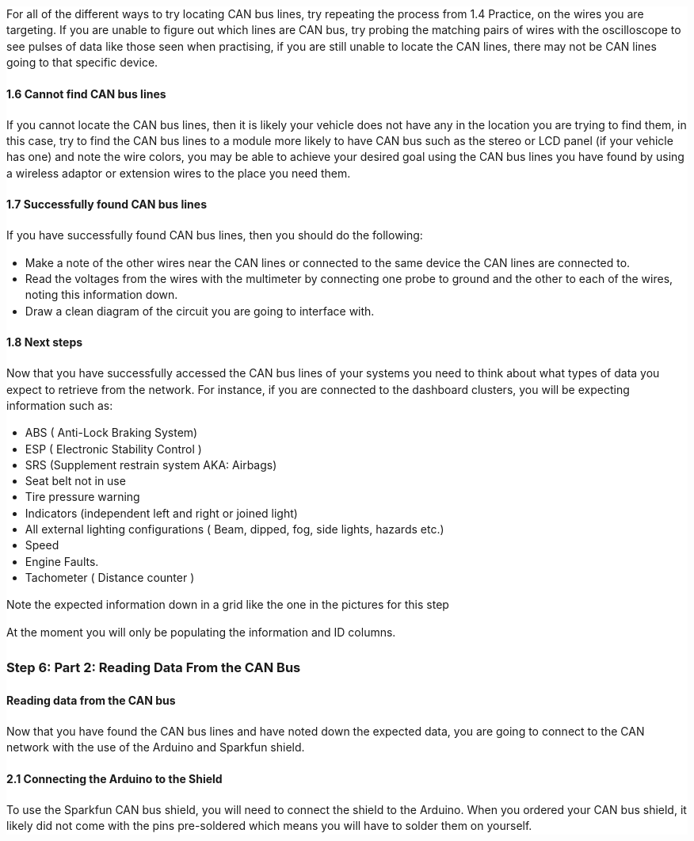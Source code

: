 For all of the different ways to try locating CAN bus lines, try repeating the process from 1.4 Practice, on the wires you are targeting. If you are unable to figure out which lines are CAN bus, try probing the matching pairs of wires with the oscilloscope to see pulses of data like those seen when practising, if you are still unable to locate the CAN lines, there may not be CAN lines going to that specific device.

#### 1.6 Cannot find CAN bus lines

If you cannot locate the CAN bus lines, then it is likely your vehicle does not have any in the location you are trying to find them, in this case, try to find the CAN bus lines to a module more likely to have CAN bus such as the stereo or LCD panel (if your vehicle has one) and note the wire colors, you may be able to achieve your desired goal using the CAN bus lines you have found by using a wireless adaptor or extension wires to the place you need them.

#### 1.7 Successfully found CAN bus lines

If you have successfully found CAN bus lines, then you should do the following:

* Make a note of the other wires near the CAN lines or connected to the same device the CAN lines are connected to.
* Read the voltages from the wires with the multimeter by connecting one probe to ground and the other to each of the wires, noting this information down.
* Draw a clean diagram of the circuit you are going to interface with.

#### 1.8 Next steps

Now that you have successfully accessed the CAN bus lines of your systems you need to think about what types of data you expect to retrieve from the network. For instance, if you are connected to the dashboard clusters, you will be expecting information such as:

* ABS ( Anti-Lock Braking System)
* ESP ( Electronic Stability Control )
* SRS (Supplement restrain system AKA: Airbags)
* Seat belt not in use
* Tire pressure warning
* Indicators (independent left and right or joined light)
* All external lighting configurations ( Beam, dipped, fog, side lights, hazards etc.)
* Speed
* Engine Faults.
* Tachometer ( Distance counter )

Note the expected information down in a grid like the one in the pictures for this step

At the moment you will only be populating the information and ID columns.

### Step 6: Part 2: Reading Data From the CAN Bus

#### Reading data from the CAN bus

Now that you have found the CAN bus lines and have noted down the expected data, you are going to connect to the CAN network with the use of the Arduino and Sparkfun shield.

#### 2.1 Connecting the Arduino to the Shield

To use the Sparkfun CAN bus shield, you will need to connect the shield to the Arduino. When you ordered your CAN bus shield, it likely did not come with the pins pre-soldered which means you will have to solder them on yourself.
